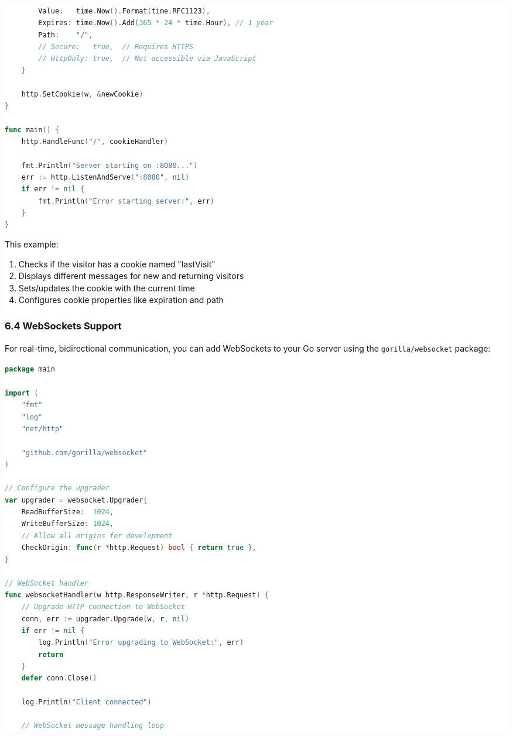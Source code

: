 ```go
        Value:   time.Now().Format(time.RFC1123),
        Expires: time.Now().Add(365 * 24 * time.Hour), // 1 year
        Path:    "/",
        // Secure:   true,  // Requires HTTPS
        // HttpOnly: true,  // Not accessible via JavaScript
    }
  
    http.SetCookie(w, &newCookie)
}

func main() {
    http.HandleFunc("/", cookieHandler)
  
    fmt.Println("Server starting on :8080...")
    err := http.ListenAndServe(":8080", nil)
    if err != nil {
        fmt.Println("Error starting server:", err)
    }
}
```

This example:

1. Checks if the visitor has a cookie named "lastVisit"
2. Displays different messages for new and returning visitors
3. Sets/updates the cookie with the current time
4. Configures cookie properties like expiration and path

### 6.4 WebSockets Support

For real-time, bidirectional communication, you can add WebSockets to your Go server using the `gorilla/websocket` package:

```go
package main

import (
    "fmt"
    "log"
    "net/http"
  
    "github.com/gorilla/websocket"
)

// Configure the upgrader
var upgrader = websocket.Upgrader{
    ReadBufferSize:  1024,
    WriteBufferSize: 1024,
    // Allow all origins for development
    CheckOrigin: func(r *http.Request) bool { return true },
}

// WebSocket handler
func websocketHandler(w http.ResponseWriter, r *http.Request) {
    // Upgrade HTTP connection to WebSocket
    conn, err := upgrader.Upgrade(w, r, nil)
    if err != nil {
        log.Println("Error upgrading to WebSocket:", err)
        return
    }
    defer conn.Close()
  
    log.Println("Client connected")
  
    // WebSocket message handling loop
```